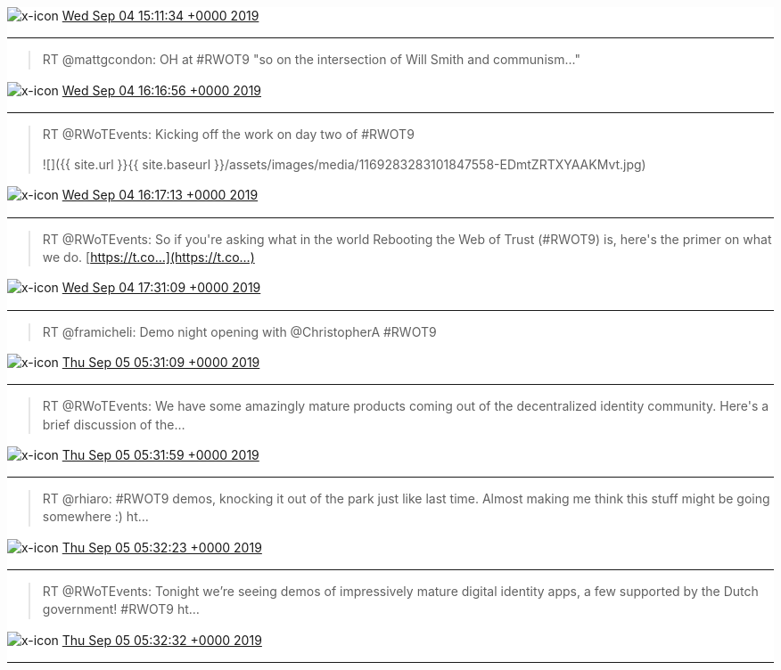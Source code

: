 <img src="{{ site.url }}{{ site.baseurl }}/assets/images/media/tweet.ico" alt="x-icon" width="30" /> [Wed Sep 04 15:11:34 +0000 2019](https://twitter.com/ChristopherA/status/1169266762837385216)

----

> RT @mattgcondon: OH at #RWOT9 "so on the intersection of Will Smith and communism..."

<img src="{{ site.url }}{{ site.baseurl }}/assets/images/media/tweet.ico" alt="x-icon" width="30" /> [Wed Sep 04 16:16:56 +0000 2019](https://twitter.com/ChristopherA/status/1169283212192993280)

----

> RT @RWoTEvents: Kicking off the work on day two of #RWOT9 
> 
> ![]({{ site.url }}{{ site.baseurl }}/assets/images/media/1169283283101847558-EDmtZRTXYAAKMvt.jpg)

<img src="{{ site.url }}{{ site.baseurl }}/assets/images/media/tweet.ico" alt="x-icon" width="30" /> [Wed Sep 04 16:17:13 +0000 2019](https://twitter.com/ChristopherA/status/1169283283101847558)

----

> RT @RWoTEvents: So if you're asking what in the world Rebooting the Web of Trust (#RWOT9) is, here's the primer on what we do. [https://t.co…](https://t.co…)

<img src="{{ site.url }}{{ site.baseurl }}/assets/images/media/tweet.ico" alt="x-icon" width="30" /> [Wed Sep 04 17:31:09 +0000 2019](https://twitter.com/ChristopherA/status/1169301887415390208)

----

> RT @framicheli: Demo night opening with @ChristopherA #RWOT9 
> 
> <video controls><source src="{{ site.url }}{{ site.baseurl }}/assets/images/media/1169483084334546950-Yv5SdhZ1rHC3qtib.mp4">Your browser does not support the video tag.</video>

<img src="{{ site.url }}{{ site.baseurl }}/assets/images/media/tweet.ico" alt="x-icon" width="30" /> [Thu Sep 05 05:31:09 +0000 2019](https://twitter.com/ChristopherA/status/1169483084334546950)

----

> RT @RWoTEvents: We have some amazingly mature products coming out of the decentralized identity community. Here's a brief discussion of the…

<img src="{{ site.url }}{{ site.baseurl }}/assets/images/media/tweet.ico" alt="x-icon" width="30" /> [Thu Sep 05 05:31:59 +0000 2019](https://twitter.com/ChristopherA/status/1169483293210886144)

----

> RT @rhiaro: #RWOT9 demos, knocking it out of the park just like last time. Almost making me think this stuff might be going somewhere :) ht…

<img src="{{ site.url }}{{ site.baseurl }}/assets/images/media/tweet.ico" alt="x-icon" width="30" /> [Thu Sep 05 05:32:23 +0000 2019](https://twitter.com/ChristopherA/status/1169483392490049536)

----

> RT @RWoTEvents: Tonight we’re seeing demos of impressively mature digital identity apps, a few supported by the Dutch government! #RWOT9 ht…

<img src="{{ site.url }}{{ site.baseurl }}/assets/images/media/tweet.ico" alt="x-icon" width="30" /> [Thu Sep 05 05:32:32 +0000 2019](https://twitter.com/ChristopherA/status/1169483431346081793)

----
